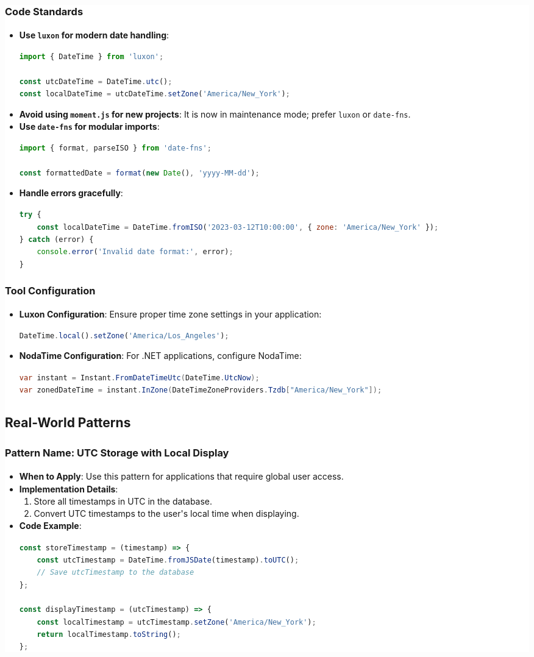 ### Code Standards
- **Use `luxon` for modern date handling**:
  ```javascript
  import { DateTime } from 'luxon';

  const utcDateTime = DateTime.utc();
  const localDateTime = utcDateTime.setZone('America/New_York');
  ```
- **Avoid using `moment.js` for new projects**: It is now in maintenance mode; prefer `luxon` or `date-fns`.
- **Use `date-fns` for modular imports**:
  ```javascript
  import { format, parseISO } from 'date-fns';

  const formattedDate = format(new Date(), 'yyyy-MM-dd');
  ```
- **Handle errors gracefully**:
  ```javascript
  try {
      const localDateTime = DateTime.fromISO('2023-03-12T10:00:00', { zone: 'America/New_York' });
  } catch (error) {
      console.error('Invalid date format:', error);
  }
  ```

### Tool Configuration
- **Luxon Configuration**: Ensure proper time zone settings in your application:
  ```javascript
  DateTime.local().setZone('America/Los_Angeles');
  ```
- **NodaTime Configuration**: For .NET applications, configure NodaTime:
  ```csharp
  var instant = Instant.FromDateTimeUtc(DateTime.UtcNow);
  var zonedDateTime = instant.InZone(DateTimeZoneProviders.Tzdb["America/New_York"]);
  ```

## Real-World Patterns

### Pattern Name: UTC Storage with Local Display
- **When to Apply**: Use this pattern for applications that require global user access.
- **Implementation Details**:
  1. Store all timestamps in UTC in the database.
  2. Convert UTC timestamps to the user's local time when displaying.
- **Code Example**:
  ```javascript
  const storeTimestamp = (timestamp) => {
      const utcTimestamp = DateTime.fromJSDate(timestamp).toUTC();
      // Save utcTimestamp to the database
  };

  const displayTimestamp = (utcTimestamp) => {
      const localTimestamp = utcTimestamp.setZone('America/New_York');
      return localTimestamp.toString();
  };
  ```
